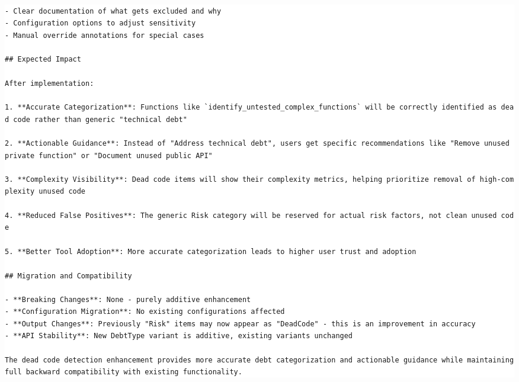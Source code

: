 ```
- Clear documentation of what gets excluded and why
- Configuration options to adjust sensitivity
- Manual override annotations for special cases

## Expected Impact

After implementation:

1. **Accurate Categorization**: Functions like `identify_untested_complex_functions` will be correctly identified as dead code rather than generic "technical debt"

2. **Actionable Guidance**: Instead of "Address technical debt", users get specific recommendations like "Remove unused private function" or "Document unused public API"

3. **Complexity Visibility**: Dead code items will show their complexity metrics, helping prioritize removal of high-complexity unused code

4. **Reduced False Positives**: The generic Risk category will be reserved for actual risk factors, not clean unused code

5. **Better Tool Adoption**: More accurate categorization leads to higher user trust and adoption

## Migration and Compatibility

- **Breaking Changes**: None - purely additive enhancement
- **Configuration Migration**: No existing configurations affected  
- **Output Changes**: Previously "Risk" items may now appear as "DeadCode" - this is an improvement in accuracy
- **API Stability**: New DebtType variant is additive, existing variants unchanged

The dead code detection enhancement provides more accurate debt categorization and actionable guidance while maintaining full backward compatibility with existing functionality.